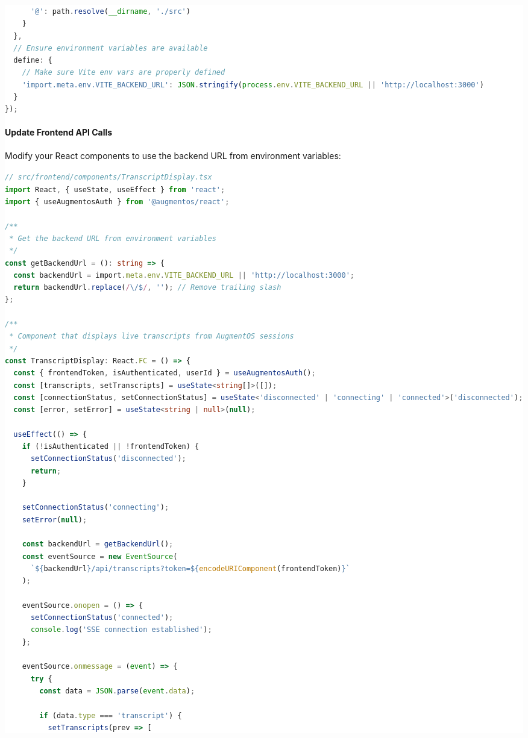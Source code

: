 ```typescript
      '@': path.resolve(__dirname, './src')
    }
  },
  // Ensure environment variables are available
  define: {
    // Make sure Vite env vars are properly defined
    'import.meta.env.VITE_BACKEND_URL': JSON.stringify(process.env.VITE_BACKEND_URL || 'http://localhost:3000')
  }
});
```

#### Update Frontend API Calls

Modify your React components to use the backend URL from environment variables:

```typescript
// src/frontend/components/TranscriptDisplay.tsx
import React, { useState, useEffect } from 'react';
import { useAugmentosAuth } from '@augmentos/react';

/**
 * Get the backend URL from environment variables
 */
const getBackendUrl = (): string => {
  const backendUrl = import.meta.env.VITE_BACKEND_URL || 'http://localhost:3000';
  return backendUrl.replace(/\/$/, ''); // Remove trailing slash
};

/**
 * Component that displays live transcripts from AugmentOS sessions
 */
const TranscriptDisplay: React.FC = () => {
  const { frontendToken, isAuthenticated, userId } = useAugmentosAuth();
  const [transcripts, setTranscripts] = useState<string[]>([]);
  const [connectionStatus, setConnectionStatus] = useState<'disconnected' | 'connecting' | 'connected'>('disconnected');
  const [error, setError] = useState<string | null>(null);

  useEffect(() => {
    if (!isAuthenticated || !frontendToken) {
      setConnectionStatus('disconnected');
      return;
    }

    setConnectionStatus('connecting');
    setError(null);

    const backendUrl = getBackendUrl();
    const eventSource = new EventSource(
      `${backendUrl}/api/transcripts?token=${encodeURIComponent(frontendToken)}`
    );

    eventSource.onopen = () => {
      setConnectionStatus('connected');
      console.log('SSE connection established');
    };

    eventSource.onmessage = (event) => {
      try {
        const data = JSON.parse(event.data);

        if (data.type === 'transcript') {
          setTranscripts(prev => [
```